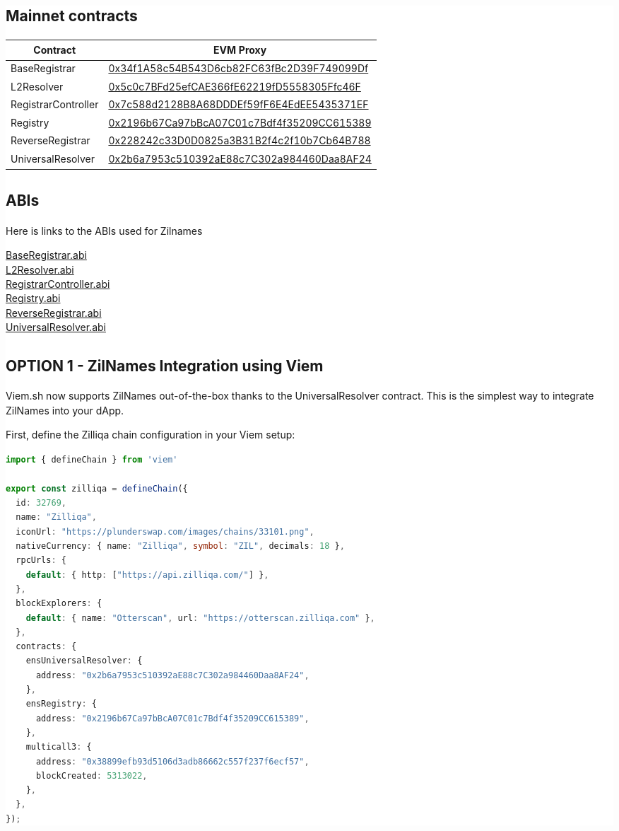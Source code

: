 ## Mainnet contracts

| Contract            | EVM Proxy                                                                                                             |
| ------------------- | --------------------------------------------------------------------------------------------------------------------- |
| BaseRegistrar       | [0x34f1A58c54B543D6cb82FC63fBc2D39F749099Df](https://otterscan.testnet.zilliqa.com/address/0x34f1A58c54B543D6cb82FC63fBc2D39F749099Df) |
| L2Resolver          | [0x5c0c7BFd25efCAE366fE62219fD5558305Ffc46F](https://otterscan.testnet.zilliqa.com/address/0x5c0c7BFd25efCAE366fE62219fD5558305Ffc46F) |
| RegistrarController | [0x7c588d2128B8A68DDDEf59fF6E4EdEE5435371EF](https://otterscan.testnet.zilliqa.com/address/0x7c588d2128B8A68DDDEf59fF6E4EdEE5435371EF) |
| Registry            | [0x2196b67Ca97bBcA07C01c7Bdf4f35209CC615389](https://otterscan.testnet.zilliqa.com/address/0x2196b67Ca97bBcA07C01c7Bdf4f35209CC615389) |
| ReverseRegistrar    | [0x228242c33D0D0825a3B31B2f4c2f10b7Cb64B788](https://otterscan.testnet.zilliqa.com/address/0x228242c33D0D0825a3B31B2f4c2f10b7Cb64B788) |
| UniversalResolver   | [0x2b6a7953c510392aE88c7C302a984460Daa8AF24](https://otterscan.testnet.zilliqa.com/address/0x2b6a7953c510392aE88c7C302a984460Daa8AF24) |

## ABIs

Here is links to the ABIs used for Zilnames

<a href="https://static.plunderswap.com/zilnames-abis/BaseRegistrar.abi" download>BaseRegistrar.abi</a> \
<a href="https://static.plunderswap.com/zilnames-abis/L2Resolver.abi" download>L2Resolver.abi</a> \
<a href="https://static.plunderswap.com/zilnames-abis/RegistrarController.abi" download>RegistrarController.abi</a> \
<a href="https://static.plunderswap.com/zilnames-abis/Registry.abi" download>Registry.abi</a> \
<a href="https://static.plunderswap.com/zilnames-abis/ReverseRegistrar.abi" download>ReverseRegistrar.abi</a> \
<a href="https://static.plunderswap.com/zilnames-abis/UniversalResolver.abi" download>UniversalResolver.abi</a> 

## OPTION 1 - ZilNames Integration using Viem

Viem.sh now supports ZilNames out-of-the-box thanks to the UniversalResolver contract. This is the simplest way to integrate ZilNames into your dApp.

First, define the Zilliqa chain configuration in your Viem setup:

```typescript
import { defineChain } from 'viem'

export const zilliqa = defineChain({
  id: 32769,
  name: "Zilliqa",
  iconUrl: "https://plunderswap.com/images/chains/33101.png",
  nativeCurrency: { name: "Zilliqa", symbol: "ZIL", decimals: 18 },
  rpcUrls: {
    default: { http: ["https://api.zilliqa.com/"] },
  },
  blockExplorers: {
    default: { name: "Otterscan", url: "https://otterscan.zilliqa.com" },
  },
  contracts: {
    ensUniversalResolver: {
      address: "0x2b6a7953c510392aE88c7C302a984460Daa8AF24",
    },
    ensRegistry: {
      address: "0x2196b67Ca97bBcA07C01c7Bdf4f35209CC615389",
    },
    multicall3: {
      address: "0x38899efb93d5106d3adb86662c557f237f6ecf57",
      blockCreated: 5313022,
    },
  },
});
```
